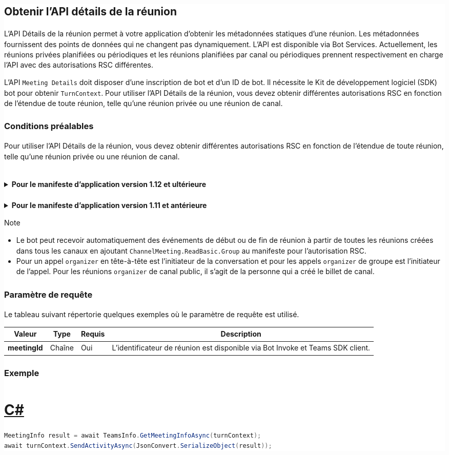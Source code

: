 ## <a name="get-meeting-details-api"></a>Obtenir l’API détails de la réunion

L’API Détails de la réunion permet à votre application d’obtenir les métadonnées statiques d’une réunion. Les métadonnées fournissent des points de données qui ne changent pas dynamiquement. L’API est disponible via Bot Services. Actuellement, les réunions privées planifiées ou périodiques et les réunions planifiées par canal ou périodiques prennent respectivement en charge l’API avec des autorisations RSC différentes.

L’API `Meeting Details` doit disposer d’une inscription de bot et d’un ID de bot. Il nécessite le Kit de développement logiciel (SDK) bot pour obtenir `TurnContext`. Pour utiliser l’API Détails de la réunion, vous devez obtenir différentes autorisations RSC en fonction de l’étendue de toute réunion, telle qu’une réunion privée ou une réunion de canal.

### <a name="prerequisite"></a>Conditions préalables

Pour utiliser l’API Détails de la réunion, vous devez obtenir différentes autorisations RSC en fonction de l’étendue de toute réunion, telle qu’une réunion privée ou une réunion de canal.

<br>

<details><summary><b>Pour le manifeste d’application version 1.12 et ultérieure</b></summary></details>

<br>

<details><summary><b>Pour le manifeste d’application version 1.11 et antérieure</b></summary></details>

> [!NOTE]
>
> * Le bot peut recevoir automatiquement des événements de début ou de fin de réunion à partir de toutes les réunions créées dans tous les canaux en ajoutant `ChannelMeeting.ReadBasic.Group` au manifeste pour l’autorisation RSC.
> * Pour un appel `organizer` en tête-à-tête est l’initiateur de la conversation et pour les appels `organizer` de groupe est l’initiateur de l’appel. Pour les réunions `organizer` de canal public, il s’agit de la personne qui a créé le billet de canal.

### <a name="query-parameter"></a>Paramètre de requête

Le tableau suivant répertorie quelques exemples où le paramètre de requête  est utilisé.

|Valeur|Type|Requis|Description|
|---|---|----|---|
|**meetingId**| Chaîne | Oui | L’identificateur de réunion est disponible via Bot Invoke et Teams SDK client. |

### <a name="example"></a>Exemple

# <a name="c"></a>[C#](#tab/dotnet)

```csharp
MeetingInfo result = await TeamsInfo.GetMeetingInfoAsync(turnContext);
await turnContext.SendActivityAsync(JsonConvert.SerializeObject(result));
```
